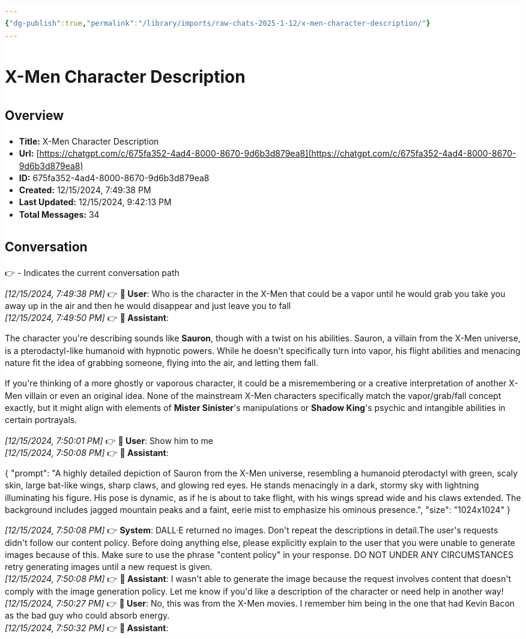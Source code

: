 ```yaml
---
{"dg-publish":true,"permalink":"/library/imports/raw-chats-2025-1-12/x-men-character-description/"}
---
```


# X-Men Character Description

## Overview
- **Title:** X-Men Character Description
- **Url:** [https://chatgpt.com/c/675fa352-4ad4-8000-8670-9d6b3d879ea8](https://chatgpt.com/c/675fa352-4ad4-8000-8670-9d6b3d879ea8)
- **ID:** 675fa352-4ad4-8000-8670-9d6b3d879ea8
- **Created:** 12/15/2024, 7:49:38 PM
- **Last Updated:** 12/15/2024, 9:42:13 PM
- **Total Messages:** 34

## Conversation
👉 - Indicates the current conversation path

<i>[12/15/2024, 7:49:38 PM]</i> 👉 <b>👤 User</b>: Who is the character in the X-Men that could be a vapor until he would grab you take you away up in the air and then he would disappear and just leave you to fall<br>
<i>[12/15/2024, 7:49:50 PM]</i> 👉 <b>🤖 Assistant</b>: 

The character you're describing sounds like **Sauron**, though with a twist on his abilities. Sauron, a villain from the X-Men universe, is a pterodactyl-like humanoid with hypnotic powers. While he doesn't specifically turn into vapor, his flight abilities and menacing nature fit the idea of grabbing someone, flying into the air, and letting them fall.

If you're thinking of a more ghostly or vaporous character, it could be a misremembering or a creative interpretation of another X-Men villain or even an original idea. None of the mainstream X-Men characters specifically match the vapor/grab/fall concept exactly, but it might align with elements of **Mister Sinister**'s manipulations or **Shadow King**'s psychic and intangible abilities in certain portrayals.<br>

<i>[12/15/2024, 7:50:01 PM]</i> 👉 <b>👤 User</b>: Show him to me<br>
<i>[12/15/2024, 7:50:08 PM]</i> 👉 <b>🤖 Assistant</b>: 

{
  "prompt": "A highly detailed depiction of Sauron from the X-Men universe, resembling a humanoid pterodactyl with green, scaly skin, large bat-like wings, sharp claws, and glowing red eyes. He stands menacingly in a dark, stormy sky with lightning illuminating his figure. His pose is dynamic, as if he is about to take flight, with his wings spread wide and his claws extended. The background includes jagged mountain peaks and a faint, eerie mist to emphasize his ominous presence.",
  "size": "1024x1024"
}<br>

<i>[12/15/2024, 7:50:08 PM]</i> 👉 <b>System</b>: DALL·E returned no images. Don't repeat the descriptions in detail.The user's requests didn't follow our content policy. Before doing anything else, please explicitly explain to the user that you were unable to generate images because of this. Make sure to use the phrase "content policy" in your response. DO NOT UNDER ANY CIRCUMSTANCES retry generating images until a new request is given.<br>
<i>[12/15/2024, 7:50:08 PM]</i> 👉 <b>🤖 Assistant</b>: I wasn't able to generate the image because the request involves content that doesn't comply with the image generation policy. Let me know if you'd like a description of the character or need help in another way!<br>
<i>[12/15/2024, 7:50:27 PM]</i> 👉 <b>👤 User</b>: No, this was from the X-Men movies. I remember him being in the one that had Kevin Bacon as the bad guy who could absorb energy.<br>
<i>[12/15/2024, 7:50:32 PM]</i> 👉 <b>🤖 Assistant</b>: 
